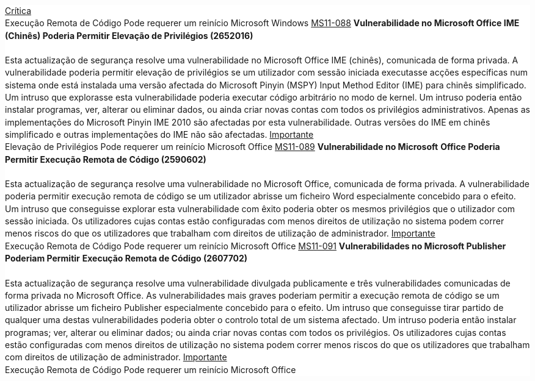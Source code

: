 <td style="border:1px solid black;"><a href="http://go.microsoft.com/fwlink/?linkid=21140">Crítica</a><br />
Execução Remota de Código</td>
<td style="border:1px solid black;">Pode requerer um reinício</td>
<td style="border:1px solid black;">Microsoft Windows</td>
</tr>
<tr class="even">
<td style="border:1px solid black;"><a href="http://go.microsoft.com/fwlink/?linkid=227070">MS11-088</a></td>
<td style="border:1px solid black;"><strong>Vulnerabilidade no Microsoft Office IME</strong> <strong>(Chinês) Poderia Permitir Elevação de Privilégios (2652016)</strong><br />
<br />
Esta actualização de segurança resolve uma vulnerabilidade no Microsoft Office IME (chinês), comunicada de forma privada. A vulnerabilidade poderia permitir elevação de privilégios se um utilizador com sessão iniciada executasse acções específicas num sistema onde está instalada uma versão afectada do Microsoft Pinyin (MSPY) Input Method Editor (IME) para chinês simplificado. Um intruso que explorasse esta vulnerabilidade poderia executar código arbitrário no modo de kernel. Um intruso poderia então instalar programas, ver, alterar ou eliminar dados, ou ainda criar novas contas com todos os privilégios administrativos. Apenas as implementações do Microsoft Pinyin IME 2010 são afectadas por esta vulnerabilidade. Outras versões do IME em chinês simplificado e outras implementações do IME não são afectadas.</td>
<td style="border:1px solid black;"><a href="http://go.microsoft.com/fwlink/?linkid=21140">Importante</a><br />
Elevação de Privilégios</td>
<td style="border:1px solid black;">Pode requerer um reinício</td>
<td style="border:1px solid black;">Microsoft Office</td>
</tr>
<tr class="odd">
<td style="border:1px solid black;"><a href="http://go.microsoft.com/fwlink/?linkid=225739">MS11-089</a></td>
<td style="border:1px solid black;"><strong>Vulnerabilidade no Microsoft</strong> <strong>Office Poderia Permitir Execução Remota de Código (2590602)</strong><br />
<br />
Esta actualização de segurança resolve uma vulnerabilidade no Microsoft Office, comunicada de forma privada. A vulnerabilidade poderia permitir execução remota de código se um utilizador abrisse um ficheiro Word especialmente concebido para o efeito. Um intruso que conseguisse explorar esta vulnerabilidade com êxito poderia obter os mesmos privilégios que o utilizador com sessão iniciada. Os utilizadores cujas contas estão configuradas com menos direitos de utilização no sistema podem correr menos riscos do que os utilizadores que trabalham com direitos de utilização de administrador.</td>
<td style="border:1px solid black;"><a href="http://go.microsoft.com/fwlink/?linkid=21140">Importante</a><br />
Execução Remota de Código</td>
<td style="border:1px solid black;">Pode requerer um reinício</td>
<td style="border:1px solid black;">Microsoft Office</td>
</tr>
<tr class="even">
<td style="border:1px solid black;"><a href="http://go.microsoft.com/fwlink/?linkid=235287">MS11-091</a></td>
<td style="border:1px solid black;"><strong>Vulnerabilidades no Microsoft Publisher Poderiam Permitir</strong> <strong>Execução Remota de Código (2607702)</strong><br />
<br />
Esta actualização de segurança resolve uma vulnerabilidade divulgada publicamente e três vulnerabilidades comunicadas de forma privada no Microsoft Office. As vulnerabilidades mais graves poderiam permitir a execução remota de código se um utilizador abrisse um ficheiro Publisher especialmente concebido para o efeito. Um intruso que conseguisse tirar partido de qualquer uma destas vulnerabilidades poderia obter o controlo total de um sistema afectado. Um intruso poderia então instalar programas; ver, alterar ou eliminar dados; ou ainda criar novas contas com todos os privilégios. Os utilizadores cujas contas estão configuradas com menos direitos de utilização no sistema podem correr menos riscos do que os utilizadores que trabalham com direitos de utilização de administrador.</td>
<td style="border:1px solid black;"><a href="http://go.microsoft.com/fwlink/?linkid=21140">Importante</a><br />
Execução Remota de Código</td>
<td style="border:1px solid black;">Pode requerer um reinício</td>
<td style="border:1px solid black;">Microsoft Office</td>